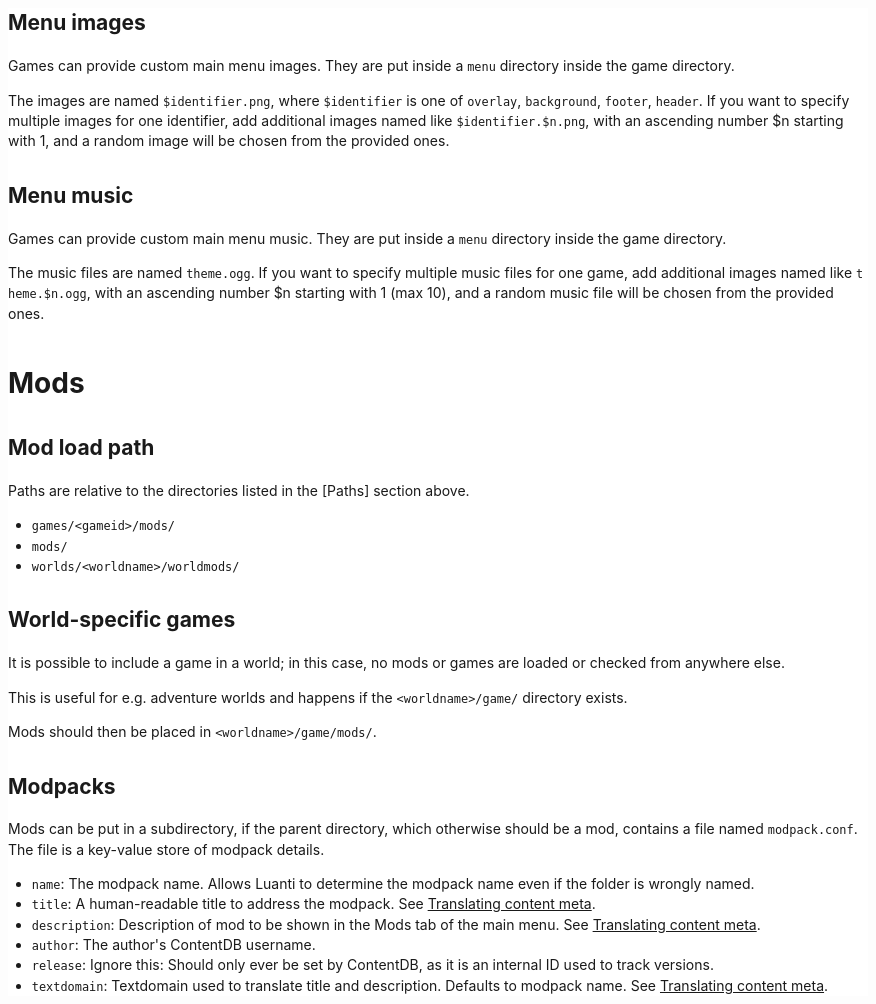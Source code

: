 Menu images
-----------

Games can provide custom main menu images. They are put inside a `menu`
directory inside the game directory.

The images are named `$identifier.png`, where `$identifier` is one of
`overlay`, `background`, `footer`, `header`.
If you want to specify multiple images for one identifier, add additional
images named like `$identifier.$n.png`, with an ascending number $n starting
with 1, and a random image will be chosen from the provided ones.

Menu music
-----------

Games can provide custom main menu music. They are put inside a `menu`
directory inside the game directory.

The music files are named `theme.ogg`.
If you want to specify multiple music files for one game, add additional
images named like `theme.$n.ogg`, with an ascending number $n starting
with 1 (max 10), and a random music file will be chosen from the provided ones.

Mods
====

Mod load path
-------------

Paths are relative to the directories listed in the [Paths] section above.

* `games/<gameid>/mods/`
* `mods/`
* `worlds/<worldname>/worldmods/`

World-specific games
--------------------

It is possible to include a game in a world; in this case, no mods or
games are loaded or checked from anywhere else.

This is useful for e.g. adventure worlds and happens if the `<worldname>/game/`
directory exists.

Mods should then be placed in `<worldname>/game/mods/`.

Modpacks
--------

Mods can be put in a subdirectory, if the parent directory, which otherwise
should be a mod, contains a file named `modpack.conf`.
The file is a key-value store of modpack details.

* `name`: The modpack name. Allows Luanti to determine the modpack name even
          if the folder is wrongly named.
* `title`: A human-readable title to address the modpack. See [Translating content meta](#translating-content-meta).
* `description`: Description of mod to be shown in the Mods tab of the main
                 menu. See [Translating content meta](#translating-content-meta).
* `author`: The author's ContentDB username.
* `release`: Ignore this: Should only ever be set by ContentDB, as it is an
             internal ID used to track versions.
* `textdomain`: Textdomain used to translate title and description. Defaults to modpack name.
  See [Translating content meta](#translating-content-meta).
